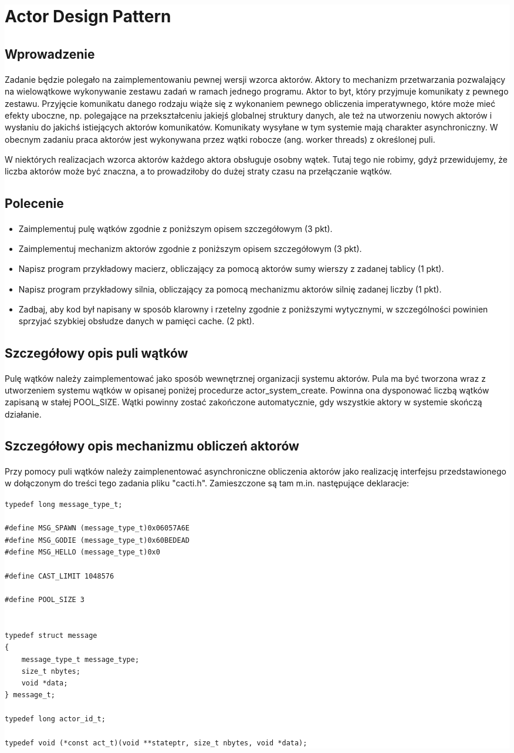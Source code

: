 # Actor Design Pattern
## Wprowadzenie
Zadanie będzie polegało na zaimplementowaniu pewnej wersji wzorca aktorów. Aktory to mechanizm przetwarzania pozwalający na wielowątkowe wykonywanie zestawu zadań w ramach jednego programu. Aktor to byt, który przyjmuje komunikaty z pewnego zestawu. Przyjęcie komunikatu danego rodzaju wiąże się z wykonaniem pewnego obliczenia imperatywnego, które może mieć efekty uboczne, np. polegające na przekształceniu jakiejś globalnej struktury danych, ale też na utworzeniu nowych aktorów i wysłaniu do jakichś istiejących aktorów komunikatów. Komunikaty wysyłane w tym systemie mają charakter asynchroniczny. W obecnym zadaniu praca aktorów jest wykonywana przez wątki robocze (ang. worker threads) z określonej puli.

W niektórych realizacjach wzorca aktorów każdego aktora obsługuje osobny wątek. Tutaj tego nie robimy, gdyż przewidujemy, że liczba aktorów może być znaczna, a to prowadziłoby do dużej straty czasu na przełączanie wątków.

## Polecenie
* Zaimplementuj pulę wątków zgodnie z poniższym opisem szczegółowym (3 pkt).

* Zaimplementuj mechanizm aktorów zgodnie z poniższym opisem szczegółowym (3 pkt).

* Napisz program przykładowy macierz, obliczający za pomocą aktorów sumy wierszy z zadanej tablicy (1 pkt).

* Napisz program przykładowy silnia, obliczający za pomocą mechanizmu aktorów silnię zadanej liczby (1 pkt).

* Zadbaj, aby kod był napisany w sposób klarowny i rzetelny zgodnie z poniższymi wytycznymi, w szczególności powinien sprzyjać szybkiej obsłudze danych w pamięci cache. (2 pkt).

## Szczegółowy opis puli wątków
Pulę wątków należy zaimplementować jako sposób wewnętrznej organizacji systemu aktorów. Pula ma być tworzona wraz z utworzeniem systemu wątków w opisanej poniżej procedurze actor_system_create. Powinna ona dysponować liczbą wątków zapisaną w stałej POOL_SIZE. Wątki powinny zostać zakończone automatycznie, gdy wszystkie aktory w systemie skończą działanie.

## Szczegółowy opis mechanizmu obliczeń aktorów
Przy pomocy puli wątków należy zaimplenentować asynchroniczne obliczenia aktorów jako realizację interfejsu przedstawionego w dołączonym do treści tego zadania pliku "cacti.h". Zamieszczone są tam m.in. następujące deklaracje:

```
typedef long message_type_t;

#define MSG_SPAWN (message_type_t)0x06057A6E
#define MSG_GODIE (message_type_t)0x60BEDEAD
#define MSG_HELLO (message_type_t)0x0

#define CAST_LIMIT 1048576

#define POOL_SIZE 3


typedef struct message
{
    message_type_t message_type;
    size_t nbytes;
    void *data;
} message_t;

typedef long actor_id_t;

typedef void (*const act_t)(void **stateptr, size_t nbytes, void *data);
```